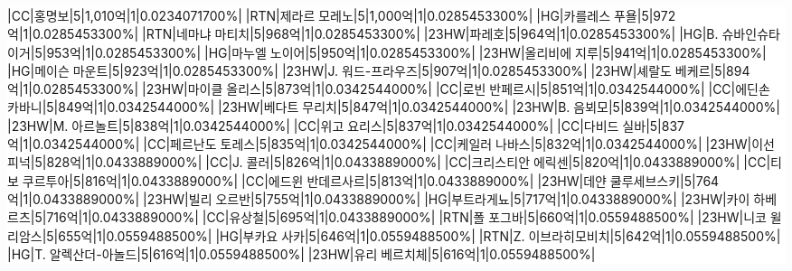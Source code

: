 |CC|홍명보|5|1,010억|1|0.0234071700%|
|RTN|제라르 모레노|5|1,000억|1|0.0285453300%|
|HG|카를레스 푸욜|5|972억|1|0.0285453300%|
|RTN|네마냐 마티치|5|968억|1|0.0285453300%|
|23HW|파레호|5|964억|1|0.0285453300%|
|HG|B. 슈바인슈타이거|5|953억|1|0.0285453300%|
|HG|마누엘 노이어|5|950억|1|0.0285453300%|
|23HW|올리비에 지루|5|941억|1|0.0285453300%|
|HG|메이슨 마운트|5|923억|1|0.0285453300%|
|23HW|J. 워드-프라우즈|5|907억|1|0.0285453300%|
|23HW|셰랄도 베케르|5|894억|1|0.0285453300%|
|23HW|마이클 올리스|5|873억|1|0.0342544000%|
|CC|로빈 반페르시|5|851억|1|0.0342544000%|
|CC|에딘손 카바니|5|849억|1|0.0342544000%|
|23HW|베다트 무리치|5|847억|1|0.0342544000%|
|23HW|B. 음뵈모|5|839억|1|0.0342544000%|
|23HW|M. 아르놀트|5|838억|1|0.0342544000%|
|CC|위고 요리스|5|837억|1|0.0342544000%|
|CC|다비드 실바|5|837억|1|0.0342544000%|
|CC|페르난도 토레스|5|835억|1|0.0342544000%|
|CC|케일러 나바스|5|832억|1|0.0342544000%|
|23HW|이선 피넉|5|828억|1|0.0433889000%|
|CC|J. 콜러|5|826억|1|0.0433889000%|
|CC|크리스티안 에릭센|5|820억|1|0.0433889000%|
|CC|티보 쿠르투아|5|816억|1|0.0433889000%|
|CC|에드윈 반데르사르|5|813억|1|0.0433889000%|
|23HW|데얀 쿨루세브스키|5|764억|1|0.0433889000%|
|23HW|빌리 오르반|5|755억|1|0.0433889000%|
|HG|부트라게뇨|5|717억|1|0.0433889000%|
|23HW|카이 하베르츠|5|716억|1|0.0433889000%|
|CC|유상철|5|695억|1|0.0433889000%|
|RTN|폴 포그바|5|660억|1|0.0559488500%|
|23HW|니코 윌리암스|5|655억|1|0.0559488500%|
|HG|부카요 사카|5|646억|1|0.0559488500%|
|RTN|Z. 이브라히모비치|5|642억|1|0.0559488500%|
|HG|T. 알렉산더-아놀드|5|616억|1|0.0559488500%|
|23HW|유리 베르치체|5|616억|1|0.0559488500%|